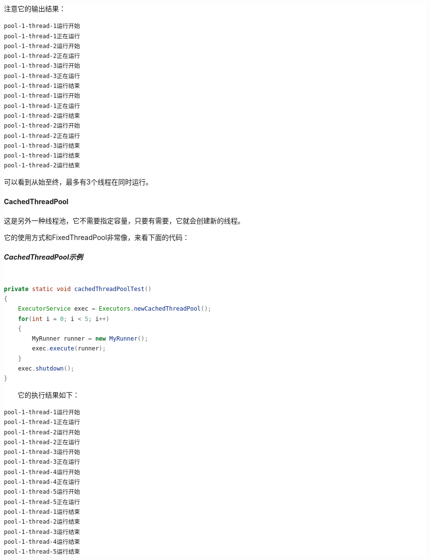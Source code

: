 注意它的输出结果：


```
pool-1-thread-1运行开始
pool-1-thread-1正在运行
pool-1-thread-2运行开始
pool-1-thread-2正在运行
pool-1-thread-3运行开始
pool-1-thread-3正在运行
pool-1-thread-1运行结束
pool-1-thread-1运行开始
pool-1-thread-1正在运行
pool-1-thread-2运行结束
pool-1-thread-2运行开始
pool-1-thread-2正在运行
pool-1-thread-3运行结束
pool-1-thread-1运行结束
pool-1-thread-2运行结束
```

可以看到从始至终，最多有3个线程在同时运行。

#### CachedThreadPool

这是另外一种线程池，它不需要指定容量，只要有需要，它就会创建新的线程。

它的使用方式和FixedThreadPool非常像，来看下面的代码：

##### CachedThreadPool示例

```java

private static void cachedThreadPoolTest()
{
    ExecutorService exec = Executors.newCachedThreadPool();
    for(int i = 0; i < 5; i++)
    {
        MyRunner runner = new MyRunner();
        exec.execute(runner);
    }
    exec.shutdown();
}
```

　　它的执行结果如下：


```
pool-1-thread-1运行开始
pool-1-thread-1正在运行
pool-1-thread-2运行开始
pool-1-thread-2正在运行
pool-1-thread-3运行开始
pool-1-thread-3正在运行
pool-1-thread-4运行开始
pool-1-thread-4正在运行
pool-1-thread-5运行开始
pool-1-thread-5正在运行
pool-1-thread-1运行结束
pool-1-thread-2运行结束
pool-1-thread-3运行结束
pool-1-thread-4运行结束
pool-1-thread-5运行结束
```
